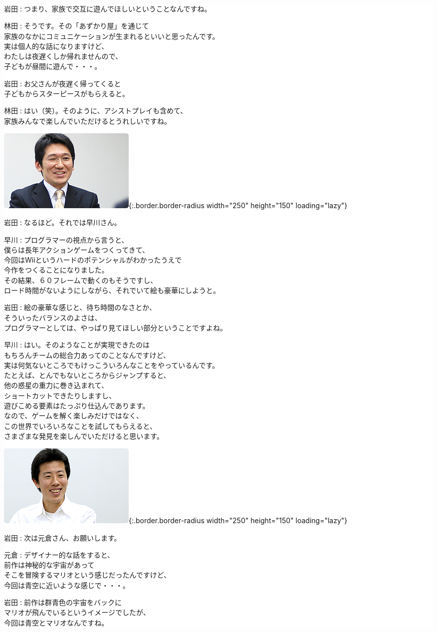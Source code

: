 岩田
: つまり、家族で交互に遊んでほしいということなんですね。

林田
: そうです。その「あずかり屋」を通じて<br>家族のなかにコミュニケーションが生まれるといいと思ったんです。<br>実は個人的な話になりますけど、<br>わたしは夜遅くしか帰れませんので、<br>子どもが昼間に遊んで・・・。

岩田
: お父さんが夜遅く帰ってくると<br>子どもからスターピースがもらえると。

林田
: はい（笑）。そのように、アシストプレイも含めて、<br>家族みんなで楽しんでいただけるとうれしいですね。

![](/others/interviews/jp/wii/sb4j/vol2/img/photo17.jpg){:.border.border-radius width="250" height="150" loading="lazy"}

岩田
: なるほど。それでは早川さん。

早川
: プログラマーの視点から言うと、<br>僕らは長年アクションゲームをつくってきて、<br>今回はWiiというハードのポテンシャルがわかったうえで<br>今作をつくることになりました。<br>その結果、６０フレームで動くのもそうですし、<br>ロード時間がないようにしながら、それでいて絵も豪華にしようと。

岩田
: 絵の豪華な感じと、待ち時間のなさとか、<br>そういったバランスのよさは、<br>プログラマーとしては、やっぱり見てほしい部分ということですよね。

早川
: はい。そのようなことが実現できたのは<br>もちろんチームの総合力あってのことなんですけど、<br>実は何気ないところでもけっこういろんなことをやっているんです。<br>たとえば、とんでもないところからジャンプすると、<br>他の惑星の重力に巻き込まれて、<br>ショートカットできたりしますし、<br>遊びこめる要素はたっぷり仕込んであります。<br>なので、ゲームを解く楽しみだけではなく、<br>この世界でいろいろなことを試してもらえると、<br>さまざまな発見を楽しんでいただけると思います。

![](/others/interviews/jp/wii/sb4j/vol2/img/photo18.jpg){:.border.border-radius width="250" height="150" loading="lazy"}

岩田
: 次は元倉さん、お願いします。

元倉
: デザイナー的な話をすると、<br>前作は神秘的な宇宙があって<br>そこを冒険するマリオという感じだったんですけど、<br>今回は青空に近いような感じで・・・。

岩田
: 前作は群青色の宇宙をバックに<br>マリオが飛んでいるというイメージでしたが、<br>今回は青空とマリオなんですね。
